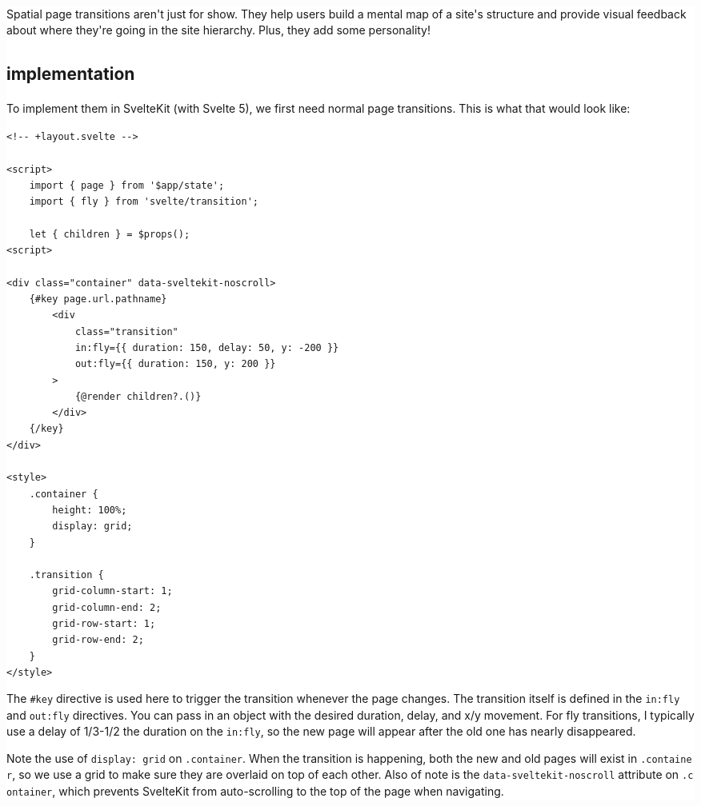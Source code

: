 Spatial page transitions aren't just for show. They help users build a mental map of a site's structure and provide visual feedback about where they're going in the site hierarchy. Plus, they add some personality!

## implementation

To implement them in SvelteKit (with Svelte 5), we first need normal page transitions. This is what that would look like:

```svelte
<!-- +layout.svelte -->

<script>
    import { page } from '$app/state';
    import { fly } from 'svelte/transition';

    let { children } = $props();
<script>

<div class="container" data-sveltekit-noscroll>
    {#key page.url.pathname}
        <div
            class="transition"
            in:fly={{ duration: 150, delay: 50, y: -200 }}
            out:fly={{ duration: 150, y: 200 }}
        >
            {@render children?.()}
        </div>
    {/key}
</div>

<style>
    .container {
        height: 100%;
        display: grid;
    }

    .transition {
        grid-column-start: 1;
        grid-column-end: 2;
        grid-row-start: 1;
        grid-row-end: 2;
    }
</style>
```

The `#key` directive is used here to trigger the transition whenever the page changes. The transition itself is defined in the `in:fly` and `out:fly` directives. You can pass in an object with the desired duration, delay, and x/y movement. For fly transitions, I typically use a delay of 1/3-1/2 the duration on the `in:fly`, so the new page will appear after the old one has nearly disappeared.

Note the use of `display: grid` on `.container`. When the transition is happening, both the new and old pages will exist in `.container`, so we use a grid to make sure they are overlaid on top of each other. Also of note is the `data-sveltekit-noscroll` attribute on `.container`, which prevents SvelteKit from auto-scrolling to the top of the page when navigating.
